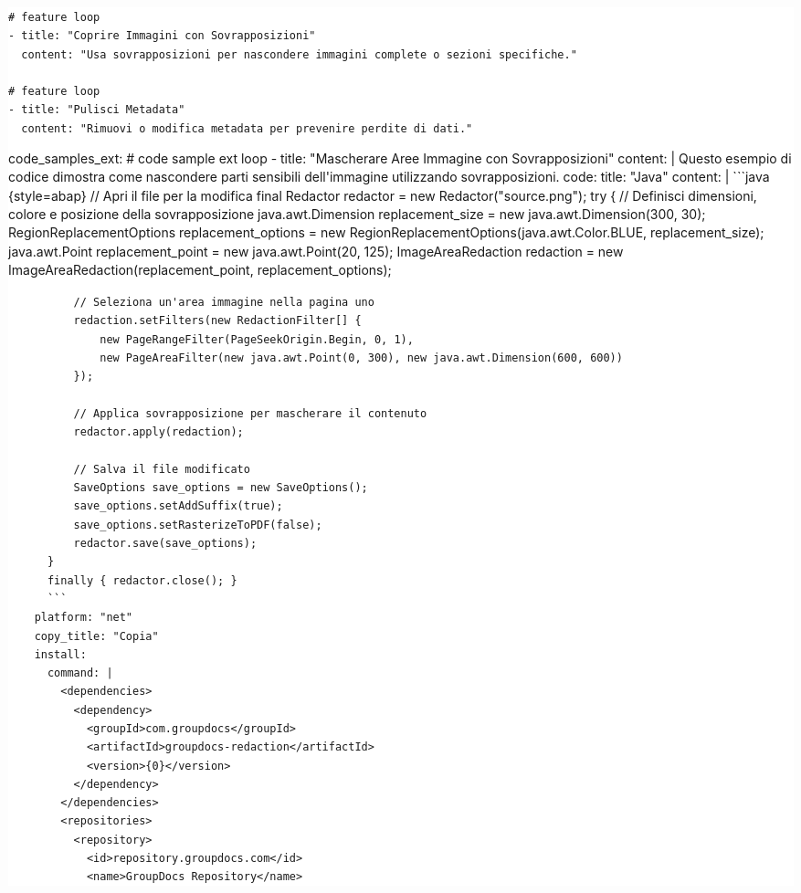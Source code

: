     # feature loop
    - title: "Coprire Immagini con Sovrapposizioni"
      content: "Usa sovrapposizioni per nascondere immagini complete o sezioni specifiche."

    # feature loop
    - title: "Pulisci Metadata"
      content: "Rimuovi o modifica metadata per prevenire perdite di dati."
      
  code_samples_ext:
    # code sample ext loop
    - title: "Mascherare Aree Immagine con Sovrapposizioni"
      content: |
        Questo esempio di codice dimostra come nascondere parti sensibili dell'immagine utilizzando sovrapposizioni.
      code:
        title: "Java"
        content: |
          ```java {style=abap}
          //  Apri il file per la modifica
          final Redactor redactor = new Redactor("source.png");
          try
          {
              // Definisci dimensioni, colore e posizione della sovrapposizione
              java.awt.Dimension replacement_size = new java.awt.Dimension(300, 30);
              RegionReplacementOptions replacement_options = 
                new RegionReplacementOptions(java.awt.Color.BLUE, replacement_size);
              java.awt.Point replacement_point = new java.awt.Point(20, 125);
              ImageAreaRedaction redaction = new ImageAreaRedaction(replacement_point, replacement_options);

              // Seleziona un'area immagine nella pagina uno
              redaction.setFilters(new RedactionFilter[] {
                  new PageRangeFilter(PageSeekOrigin.Begin, 0, 1),
                  new PageAreaFilter(new java.awt.Point(0, 300), new java.awt.Dimension(600, 600))
              });

              // Applica sovrapposizione per mascherare il contenuto
              redactor.apply(redaction);

              // Salva il file modificato
              SaveOptions save_options = new SaveOptions();
              save_options.setAddSuffix(true);
              save_options.setRasterizeToPDF(false);
              redactor.save(save_options);
          }
          finally { redactor.close(); }
          ```
        platform: "net"
        copy_title: "Copia"
        install:
          command: |
            <dependencies>
              <dependency>
                <groupId>com.groupdocs</groupId>
                <artifactId>groupdocs-redaction</artifactId>
                <version>{0}</version>
              </dependency>
            </dependencies>
            <repositories>
              <repository>
                <id>repository.groupdocs.com</id>
                <name>GroupDocs Repository</name>